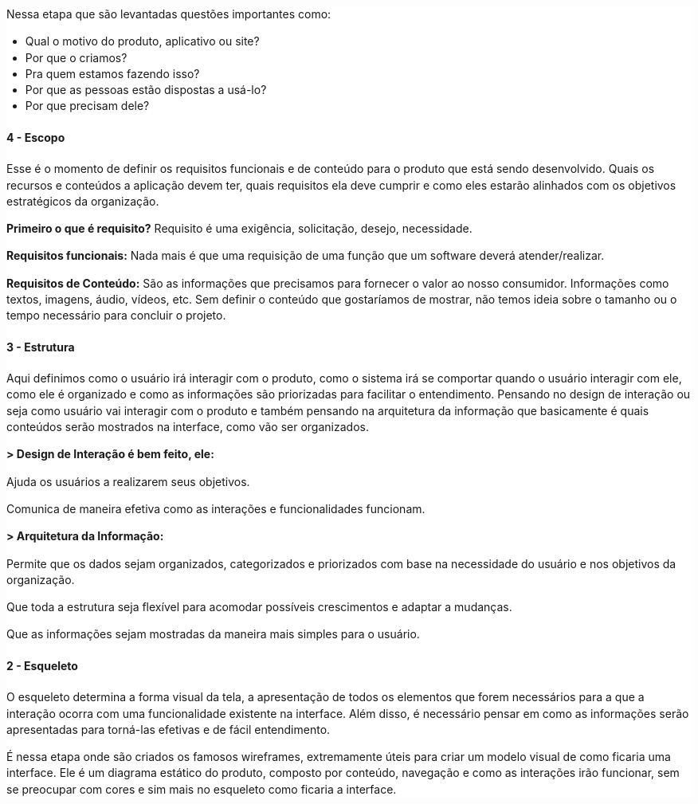 Nessa etapa que são levantadas questões importantes como:

- Qual o motivo do produto, aplicativo ou site?
- Por que o criamos?
- Pra quem estamos fazendo isso?
- Por que as pessoas estão dispostas a usá-lo?
- Por que precisam dele?

#### 4 - Escopo

Esse é o momento de definir os requisitos funcionais e de conteúdo para o produto que está sendo desenvolvido. Quais os recursos e conteúdos a aplicação devem ter, quais requisitos ela deve cumprir e como eles estarão alinhados com os objetivos estratégicos da organização.

**Primeiro o que é requisito?** Requisito é uma exigência, solicitação, desejo, necessidade.

**Requisitos funcionais:** Nada mais é que uma requisição de uma função que um software deverá atender/realizar.

**Requisitos de Conteúdo:** São as informações que precisamos para fornecer o valor ao nosso consumidor. Informações como textos, imagens, áudio, vídeos, etc. Sem definir o conteúdo que gostaríamos de mostrar, não temos ideia sobre o tamanho ou o tempo necessário para concluir o projeto.

#### 3 - Estrutura

Aqui definimos como o usuário irá interagir com o produto, como o sistema irá se comportar quando o usuário interagir com ele, como ele é organizado e como as informações são priorizadas para facilitar o entendimento. Pensando no design de interação ou seja como usuário vai interagir com o produto e também pensando na arquitetura da informação que basicamente é quais conteúdos serão mostrados na interface, como vão ser organizados.

**> Design de Interação é bem feito, ele:**

Ajuda os usuários a realizarem seus objetivos.

Comunica de maneira efetiva como as interações e funcionalidades funcionam.

**> Arquitetura da Informação:**

Permite que os dados sejam organizados, categorizados e priorizados com base na necessidade do usuário e nos objetivos da organização.

Que toda a estrutura seja flexível para acomodar possíveis crescimentos e adaptar a mudanças.

Que as informações sejam mostradas da maneira mais simples para o usuário.

#### 2 - Esqueleto

O esqueleto determina a forma visual da tela, a apresentação de todos os elementos que forem necessários para a que a interação ocorra com uma funcionalidade existente na interface. Além disso, é necessário pensar em como as informações serão apresentadas para torná-las efetivas e de fácil entendimento.

É nessa etapa onde são criados os famosos wireframes, extremamente úteis para criar um modelo visual de como ficaria uma interface. Ele é um diagrama estático do produto, composto por conteúdo, navegação e como as interações irão funcionar, sem se preocupar com cores e sim mais no esqueleto como ficaria a interface.
